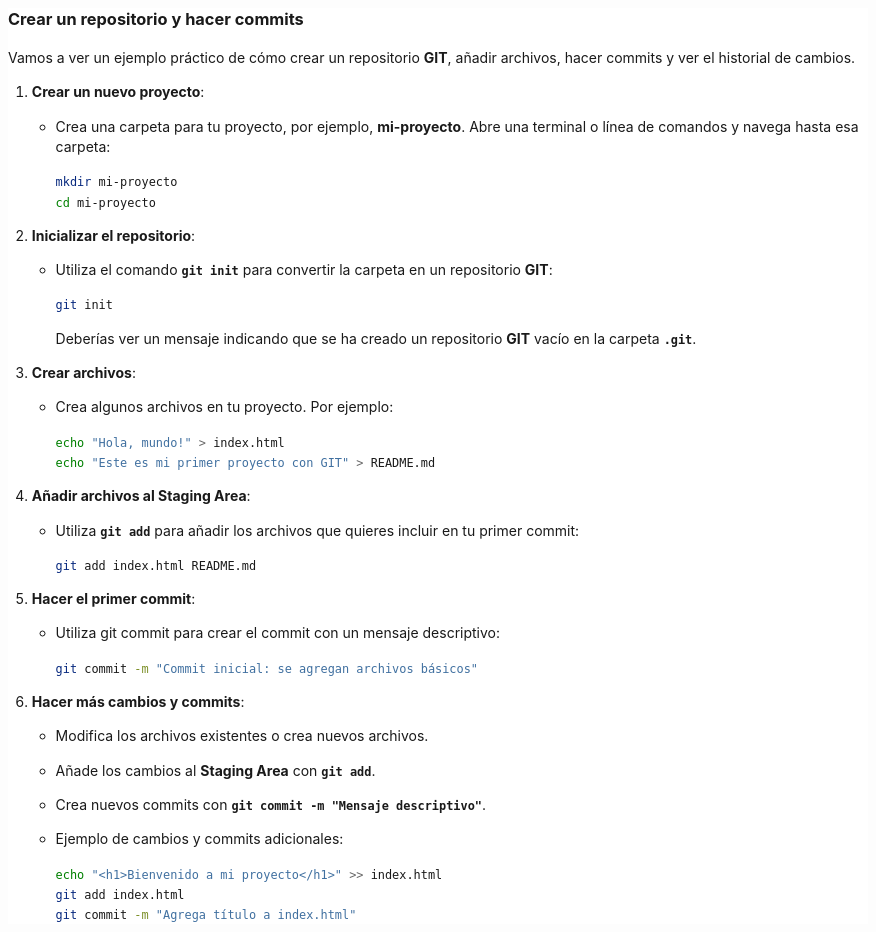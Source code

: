 ### Crear un repositorio y hacer commits

Vamos a ver un ejemplo práctico de cómo crear un repositorio **GIT**, añadir archivos, hacer commits y ver el historial de cambios.

1. **Crear un nuevo proyecto**:

   - Crea una carpeta para tu proyecto, por ejemplo, **mi-proyecto**.
     Abre una terminal o línea de comandos y navega hasta esa carpeta:

     ```bash
     mkdir mi-proyecto
     cd mi-proyecto
     ```

2. **Inicializar el repositorio**:

   - Utiliza el comando **`git init`** para convertir la carpeta en un repositorio **GIT**:

     ```bash
     git init
     ```

     Deberías ver un mensaje indicando que se ha creado un repositorio **GIT** vacío en la carpeta **`.git`**.

3. **Crear archivos**:

   - Crea algunos archivos en tu proyecto. Por ejemplo:

     ```bash
     echo "Hola, mundo!" > index.html
     echo "Este es mi primer proyecto con GIT" > README.md
     ```

4. **Añadir archivos al Staging Area**:

   - Utiliza **`git add`** para añadir los archivos que quieres incluir en tu primer commit:

     ```bash
     git add index.html README.md
     ```

5. **Hacer el primer commit**:

   - Utiliza git commit para crear el commit con un mensaje descriptivo:

     ```bash
     git commit -m "Commit inicial: se agregan archivos básicos"
     ```

6. **Hacer más cambios y commits**:

   - Modifica los archivos existentes o crea nuevos archivos.
   - Añade los cambios al **Staging Area** con **`git add`**.
   - Crea nuevos commits con **`git commit -m "Mensaje descriptivo"`**.

   - Ejemplo de cambios y commits adicionales:

     ```bash
     echo "<h1>Bienvenido a mi proyecto</h1>" >> index.html
     git add index.html
     git commit -m "Agrega título a index.html"
